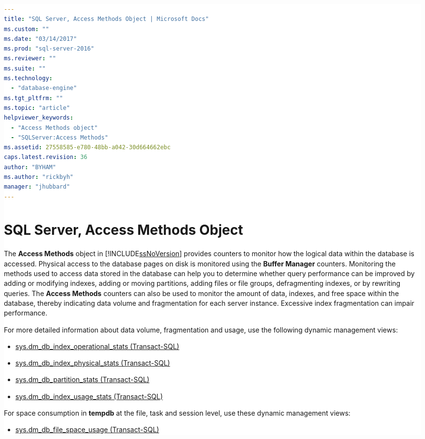 ```yaml
---
title: "SQL Server, Access Methods Object | Microsoft Docs"
ms.custom: ""
ms.date: "03/14/2017"
ms.prod: "sql-server-2016"
ms.reviewer: ""
ms.suite: ""
ms.technology: 
  - "database-engine"
ms.tgt_pltfrm: ""
ms.topic: "article"
helpviewer_keywords: 
  - "Access Methods object"
  - "SQLServer:Access Methods"
ms.assetid: 27558585-e780-48bb-a042-30d664662ebc
caps.latest.revision: 36
author: "BYHAM"
ms.author: "rickbyh"
manager: "jhubbard"
---
```

# SQL Server, Access Methods Object
  The **Access Methods** object in [!INCLUDE[ssNoVersion](../../includes/ssnoversion-md.md)] provides counters to monitor how the logical data within the database is accessed. Physical access to the database pages on disk is monitored using the **Buffer Manager** counters. Monitoring the methods used to access data stored in the database can help you to determine whether query performance can be improved by adding or modifying indexes, adding or moving partitions, adding files or file groups, defragmenting indexes, or by rewriting queries. The **Access Methods** counters can also be used to monitor the amount of data, indexes, and free space within the database, thereby indicating data volume and fragmentation for each server instance. Excessive index fragmentation can impair performance.  
  
 For more detailed information about data volume, fragmentation and usage, use the following dynamic management views:  
  
-   [sys.dm_db_index_operational_stats &#40;Transact-SQL&#41;](../../relational-databases/system-dynamic-management-views/sys-dm-db-index-operational-stats-transact-sql.md)  
  
-   [sys.dm_db_index_physical_stats &#40;Transact-SQL&#41;](../../relational-databases/system-dynamic-management-views/sys-dm-db-index-physical-stats-transact-sql.md)  
  
-   [sys.dm_db_partition_stats &#40;Transact-SQL&#41;](../../relational-databases/system-dynamic-management-views/sys-dm-db-partition-stats-transact-sql.md)  
  
-   [sys.dm_db_index_usage_stats &#40;Transact-SQL&#41;](../../relational-databases/system-dynamic-management-views/sys-dm-db-index-usage-stats-transact-sql.md)  
  
 For space consumption in **tempdb** at the file, task and session level, use these dynamic management views:  
  
-   [sys.dm_db_file_space_usage &#40;Transact-SQL&#41;](../../relational-databases/system-dynamic-management-views/sys-dm-db-file-space-usage-transact-sql.md)  
  